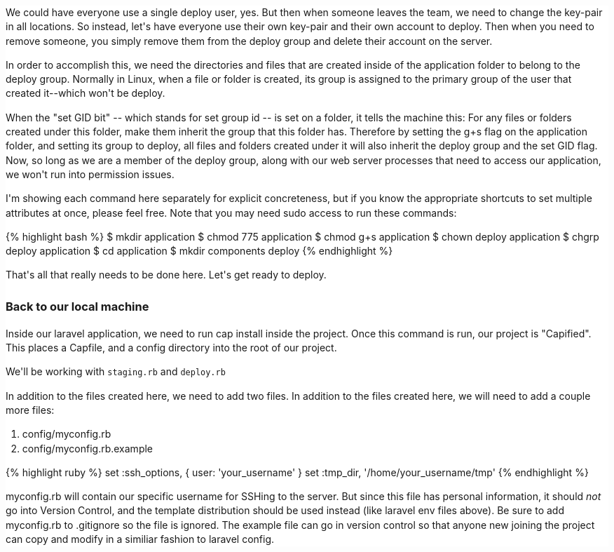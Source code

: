 We could have everyone use a single deploy user, yes. But then when someone leaves the team, we need to change the key-pair in all locations. So instead, let's have everyone use their own key-pair and their own account to deploy. Then when you need to remove someone, you simply remove them from the deploy group and delete their account on the server.

In order to accomplish this, we need the directories and files that are created inside of the application folder to belong to the deploy group. Normally in Linux, when a file or folder is created, its group is assigned to the primary group of the user that created it--which won't be deploy.

When the "set GID bit" -- which stands for set group id -- is set on a folder, it tells the machine this: For any files or folders created under this folder, make them inherit the group that this folder has. Therefore by setting the g+s flag on the application folder, and setting its group to deploy, all files and folders created under it will also inherit the deploy group and the set GID flag. Now, so long as we are a member of the deploy group, along with our web server processes that need to access our application, we won't run into permission issues.

I'm showing each command here separately for explicit concreteness, but if you know the appropriate shortcuts to set multiple attributes at once, please feel free. Note that you may need sudo access to run these commands:

{% highlight bash %}
$ mkdir application
$ chmod 775 application
$ chmod g+s application
$ chown deploy application
$ chgrp deploy application
$ cd application
$ mkdir components deploy
{% endhighlight %}

That's all that really needs to be done here. Let's get ready to deploy.

### Back to our local machine

Inside our laravel application, we need to run cap install inside the project. Once this command is run, our project is "Capified". This places a Capfile, and a config directory into the root of our project.

We'll be working with `staging.rb` and `deploy.rb`

In addition to the files created here, we need to add two files. In addition to the files created here, we will need to add a couple more files:

1. config/myconfig.rb
2. config/myconfig.rb.example

{% highlight ruby %}
set :ssh_options, { user: 'your_username' }
set :tmp_dir, '/home/your_username/tmp'
{% endhighlight %}

myconfig.rb will contain our specific username for SSHing to the server. But since this file has personal information, it should *not* go into Version Control, and the template distribution should be used instead (like laravel env files above). Be sure to add myconfig.rb to .gitignore so the file is ignored. The example file can go in version control so that anyone new joining the project can copy and modify in a similiar fashion to laravel config.
